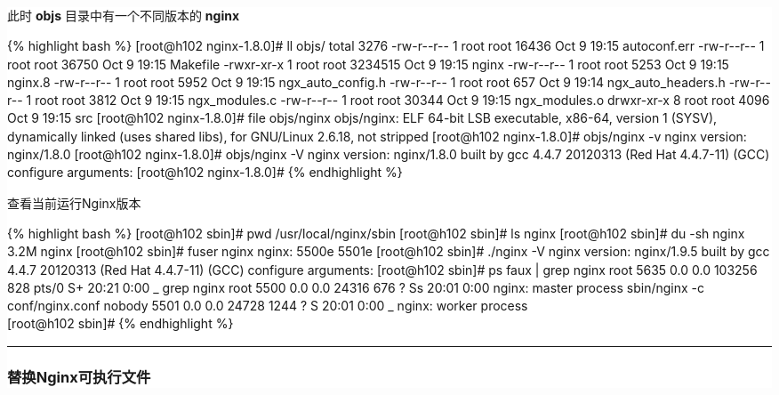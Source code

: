 此时 **objs** 目录中有一个不同版本的 **nginx** 

{% highlight bash %}
[root@h102 nginx-1.8.0]# ll objs/
total 3276
-rw-r--r-- 1 root root   16436 Oct  9 19:15 autoconf.err
-rw-r--r-- 1 root root   36750 Oct  9 19:15 Makefile
-rwxr-xr-x 1 root root 3234515 Oct  9 19:15 nginx
-rw-r--r-- 1 root root    5253 Oct  9 19:15 nginx.8
-rw-r--r-- 1 root root    5952 Oct  9 19:15 ngx_auto_config.h
-rw-r--r-- 1 root root     657 Oct  9 19:14 ngx_auto_headers.h
-rw-r--r-- 1 root root    3812 Oct  9 19:15 ngx_modules.c
-rw-r--r-- 1 root root   30344 Oct  9 19:15 ngx_modules.o
drwxr-xr-x 8 root root    4096 Oct  9 19:15 src
[root@h102 nginx-1.8.0]# file objs/nginx 
objs/nginx: ELF 64-bit LSB executable, x86-64, version 1 (SYSV), dynamically linked (uses shared libs), for GNU/Linux 2.6.18, not stripped
[root@h102 nginx-1.8.0]# objs/nginx -v 
nginx version: nginx/1.8.0
[root@h102 nginx-1.8.0]# objs/nginx -V
nginx version: nginx/1.8.0
built by gcc 4.4.7 20120313 (Red Hat 4.4.7-11) (GCC) 
configure arguments:
[root@h102 nginx-1.8.0]# 
{% endhighlight %}

查看当前运行Nginx版本

{% highlight bash %}
[root@h102 sbin]# pwd
/usr/local/nginx/sbin
[root@h102 sbin]# ls
nginx
[root@h102 sbin]# du -sh nginx 
3.2M	nginx
[root@h102 sbin]# fuser nginx 
nginx:                5500e  5501e
[root@h102 sbin]# ./nginx  -V 
nginx version: nginx/1.9.5
built by gcc 4.4.7 20120313 (Red Hat 4.4.7-11) (GCC) 
configure arguments:
[root@h102 sbin]# ps faux | grep nginx 
root      5635  0.0  0.0 103256   828 pts/0    S+   20:21   0:00          \_ grep nginx
root      5500  0.0  0.0  24316   676 ?        Ss   20:01   0:00 nginx: master process sbin/nginx -c conf/nginx.conf
nobody    5501  0.0  0.0  24728  1244 ?        S    20:01   0:00  \_ nginx: worker process        
[root@h102 sbin]# 
{% endhighlight %}

---

### 替换Nginx可执行文件
